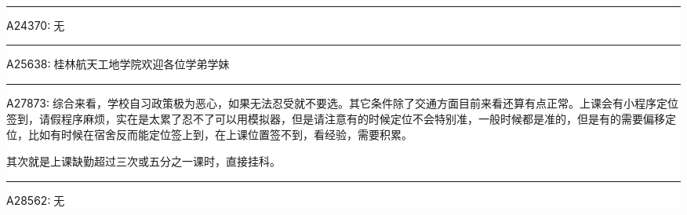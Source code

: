 ***

A24370: 无

***

A25638: 桂林航天工地学院欢迎各位学弟学妹

***

A27873: 综合来看，学校自习政策极为恶心，如果无法忍受就不要选。其它条件除了交通方面目前来看还算有点正常。上课会有小程序定位签到，请假程序麻烦，实在是太累了忍不了可以用模拟器，但是请注意有的时候定位不会特别准，一般时候都是准的，但是有的需要偏移定位，比如有时候在宿舍反而能定位签上到，在上课位置签不到，看经验，需要积累。

其次就是上课缺勤超过三次或五分之一课时，直接挂科。

***

A28562: 无